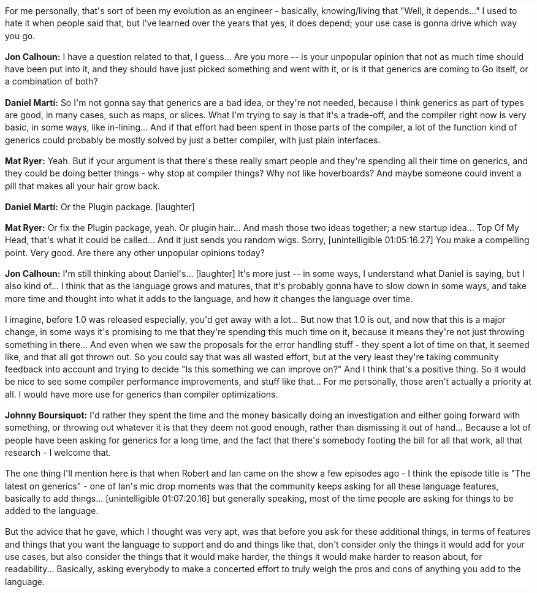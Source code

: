 For me personally, that's sort of been my evolution as an engineer - basically, knowing/living that "Well, it depends..." I used to hate it when people said that, but I've learned over the years that yes, it does depend; your use case is gonna drive which way you go.

**Jon Calhoun:** I have a question related to that, I guess... Are you more -- is your unpopular opinion that not as much time should have been put into it, and they should have just picked something and went with it, or is it that generics are coming to Go itself, or a combination of both?

**Daniel Martí:** So I'm not gonna say that generics are a bad idea, or they're not needed, because I think generics as part of types are good, in many cases, such as maps, or slices. What I'm trying to say is that it's a trade-off, and the compiler right now is very basic, in some ways, like in-lining... And if that effort had been spent in those parts of the compiler, a lot of the function kind of generics could probably be mostly solved by just a better compiler, with just plain interfaces.

**Mat Ryer:** Yeah. But if your argument is that there's these really smart people and they're spending all their time on generics, and they could be doing better things - why stop at compiler things? Why not like hoverboards? And maybe someone could invent a pill that makes all your hair grow back.

**Daniel Martí:** Or the Plugin package. \[laughter\]

**Mat Ryer:** Or fix the Plugin package, yeah. Or plugin hair... And mash those two ideas together; a new startup idea... Top Of My Head, that's what it could be called... And it just sends you random wigs. Sorry, \[unintelligible 01:05:16.27\] You make a compelling point. Very good. Are there any other unpopular opinions today?

**Jon Calhoun:** I'm still thinking about Daniel's... \[laughter\] It's more just -- in some ways, I understand what Daniel is saying, but I also kind of... I think that as the language grows and matures, that it's probably gonna have to slow down in some ways, and take more time and thought into what it adds to the language, and how it changes the language over time.

I imagine, before 1.0 was released especially, you'd get away with a lot... But now that 1.0 is out, and now that this is a major change, in some ways it's promising to me that they're spending this much time on it, because it means they're not just throwing something in there... And even when we saw the proposals for the error handling stuff - they spent a lot of time on that, it seemed like, and that all got thrown out. So you could say that was all wasted effort, but at the very least they're taking community feedback into account and trying to decide "Is this something we can improve on?" And I think that's a positive thing. So it would be nice to see some compiler performance improvements, and stuff like that... For me personally, those aren't actually a priority at all. I would have more use for generics than compiler optimizations.

**Johnny Boursiquot:** I'd rather they spent the time and the money basically doing an investigation and either going forward with something, or throwing out whatever it is that they deem not good enough, rather than dismissing it out of hand... Because a lot of people have been asking for generics for a long time, and the fact that there's somebody footing the bill for all that work, all that research - I welcome that.

The one thing I'll mention here is that when Robert and Ian came on the show a few episodes ago - I think the episode title is "The latest on generics" - one of Ian's mic drop moments was that the community keeps asking for all these language features, basically to add things... \[unintelligible 01:07:20.16\] but generally speaking, most of the time people are asking for things to be added to the language.

But the advice that he gave, which I thought was very apt, was that before you ask for these additional things, in terms of features and things that you want the language to support and do and things like that, don't consider only the things it would add for your use cases, but also consider the things that it would make harder, the things it would make harder to reason about, for readability... Basically, asking everybody to make a concerted effort to truly weigh the pros and cons of anything you add to the language.
